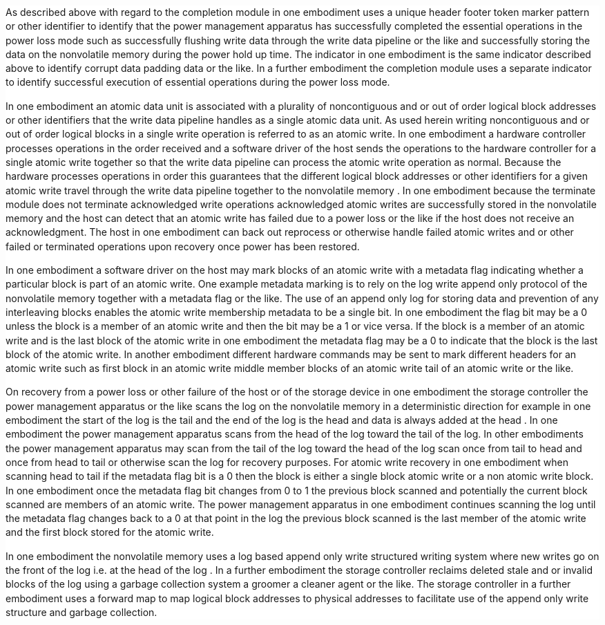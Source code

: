 As described above with regard to the completion module in one embodiment uses a unique header footer token marker pattern or other identifier to identify that the power management apparatus has successfully completed the essential operations in the power loss mode such as successfully flushing write data through the write data pipeline or the like and successfully storing the data on the nonvolatile memory during the power hold up time. The indicator in one embodiment is the same indicator described above to identify corrupt data padding data or the like. In a further embodiment the completion module uses a separate indicator to identify successful execution of essential operations during the power loss mode.

In one embodiment an atomic data unit is associated with a plurality of noncontiguous and or out of order logical block addresses or other identifiers that the write data pipeline handles as a single atomic data unit. As used herein writing noncontiguous and or out of order logical blocks in a single write operation is referred to as an atomic write. In one embodiment a hardware controller processes operations in the order received and a software driver of the host sends the operations to the hardware controller for a single atomic write together so that the write data pipeline can process the atomic write operation as normal. Because the hardware processes operations in order this guarantees that the different logical block addresses or other identifiers for a given atomic write travel through the write data pipeline together to the nonvolatile memory . In one embodiment because the terminate module does not terminate acknowledged write operations acknowledged atomic writes are successfully stored in the nonvolatile memory and the host can detect that an atomic write has failed due to a power loss or the like if the host does not receive an acknowledgment. The host in one embodiment can back out reprocess or otherwise handle failed atomic writes and or other failed or terminated operations upon recovery once power has been restored.

In one embodiment a software driver on the host may mark blocks of an atomic write with a metadata flag indicating whether a particular block is part of an atomic write. One example metadata marking is to rely on the log write append only protocol of the nonvolatile memory together with a metadata flag or the like. The use of an append only log for storing data and prevention of any interleaving blocks enables the atomic write membership metadata to be a single bit. In one embodiment the flag bit may be a 0 unless the block is a member of an atomic write and then the bit may be a 1 or vice versa. If the block is a member of an atomic write and is the last block of the atomic write in one embodiment the metadata flag may be a 0 to indicate that the block is the last block of the atomic write. In another embodiment different hardware commands may be sent to mark different headers for an atomic write such as first block in an atomic write middle member blocks of an atomic write tail of an atomic write or the like.

On recovery from a power loss or other failure of the host or of the storage device in one embodiment the storage controller the power management apparatus or the like scans the log on the nonvolatile memory in a deterministic direction for example in one embodiment the start of the log is the tail and the end of the log is the head and data is always added at the head . In one embodiment the power management apparatus scans from the head of the log toward the tail of the log. In other embodiments the power management apparatus may scan from the tail of the log toward the head of the log scan once from tail to head and once from head to tail or otherwise scan the log for recovery purposes. For atomic write recovery in one embodiment when scanning head to tail if the metadata flag bit is a 0 then the block is either a single block atomic write or a non atomic write block. In one embodiment once the metadata flag bit changes from 0 to 1 the previous block scanned and potentially the current block scanned are members of an atomic write. The power management apparatus in one embodiment continues scanning the log until the metadata flag changes back to a 0 at that point in the log the previous block scanned is the last member of the atomic write and the first block stored for the atomic write.

In one embodiment the nonvolatile memory uses a log based append only write structured writing system where new writes go on the front of the log i.e. at the head of the log . In a further embodiment the storage controller reclaims deleted stale and or invalid blocks of the log using a garbage collection system a groomer a cleaner agent or the like. The storage controller in a further embodiment uses a forward map to map logical block addresses to physical addresses to facilitate use of the append only write structure and garbage collection.
